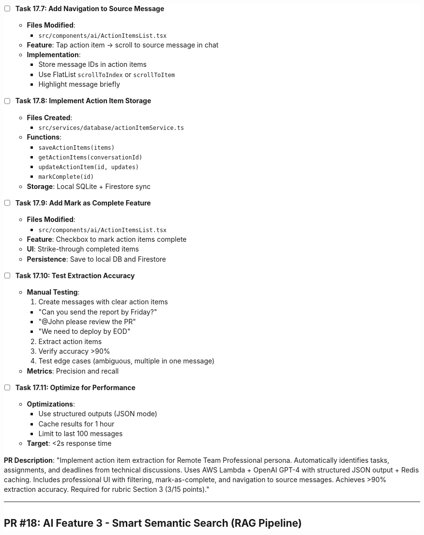 - [ ] **Task 17.7: Add Navigation to Source Message**
  - **Files Modified**:
    - `src/components/ai/ActionItemsList.tsx`
  - **Feature**: Tap action item → scroll to source message in chat
  - **Implementation**: 
    - Store message IDs in action items
    - Use FlatList `scrollToIndex` or `scrollToItem`
    - Highlight message briefly

- [ ] **Task 17.8: Implement Action Item Storage**
  - **Files Created**:
    - `src/services/database/actionItemService.ts`
  - **Functions**:
    - `saveActionItems(items)`
    - `getActionItems(conversationId)`
    - `updateActionItem(id, updates)`
    - `markComplete(id)`
  - **Storage**: Local SQLite + Firestore sync

- [ ] **Task 17.9: Add Mark as Complete Feature**
  - **Files Modified**:
    - `src/components/ai/ActionItemsList.tsx`
  - **Feature**: Checkbox to mark action items complete
  - **UI**: Strike-through completed items
  - **Persistence**: Save to local DB and Firestore

- [ ] **Task 17.10: Test Extraction Accuracy**
  - **Manual Testing**:
    1. Create messages with clear action items
      - "Can you send the report by Friday?"
      - "@John please review the PR"
      - "We need to deploy by EOD"
    2. Extract action items
    3. Verify accuracy >90%
    4. Test edge cases (ambiguous, multiple in one message)
  - **Metrics**: Precision and recall

- [ ] **Task 17.11: Optimize for Performance**
  - **Optimizations**:
    - Use structured outputs (JSON mode)
    - Cache results for 1 hour
    - Limit to last 100 messages
  - **Target**: <2s response time

**PR Description**: "Implement action item extraction for Remote Team Professional persona. Automatically identifies tasks, assignments, and deadlines from technical discussions. Uses AWS Lambda + OpenAI GPT-4 with structured JSON output + Redis caching. Includes professional UI with filtering, mark-as-complete, and navigation to source messages. Achieves >90% extraction accuracy. Required for rubric Section 3 (3/15 points)."

---

## PR #18: AI Feature 3 - Smart Semantic Search (RAG Pipeline)
